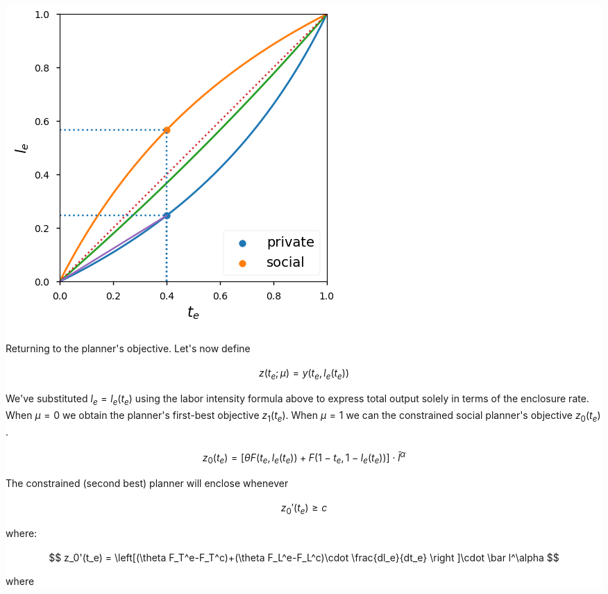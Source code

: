 ![le(te) plot](.\Figures\le_mu.png)

Returning to the planner's objective.  Let's now define

$$
z(t_e;\mu)=y(t_e,l_e(t_e))
$$

We've substituted $l_e=l_e(t_e)$ using the labor intensity formula above to express total output solely in terms of the enclosure rate.  When $\mu=0$ we obtain the planner's first-best objective $z_1(t_e)$.  When $\mu=1$ we can the constrained social planner's objective $z_0(t_e)$​.

$$
z_0(t_e) = \left[\theta F(t_e,l_e(t_e))+F(1-t_e,1-l_e(t_e))\right ]\cdot \bar l^\alpha
$$

The constrained (second best) planner will enclose whenever 

$$
z_0'(t_e) \ge c
$$

where:

$$
z_0'(t_e) = \left[(\theta F_T^e-F_T^c)+(\theta F_L^e-F_L^c)\cdot \frac{dl_e}{dt_e} \right ]\cdot \bar l^\alpha
$$


where 


[^1]: It's worth noting that while we have used properties of the Cobb-Douglas to simplify the expressions above and get neat closed form solutions below, all that really matters for our results is that the $Y(T_e, L_e)$ function is concave, as it will be for any underlying concave production function (since the sum of concave functions in $Y$ will also be concave.)
